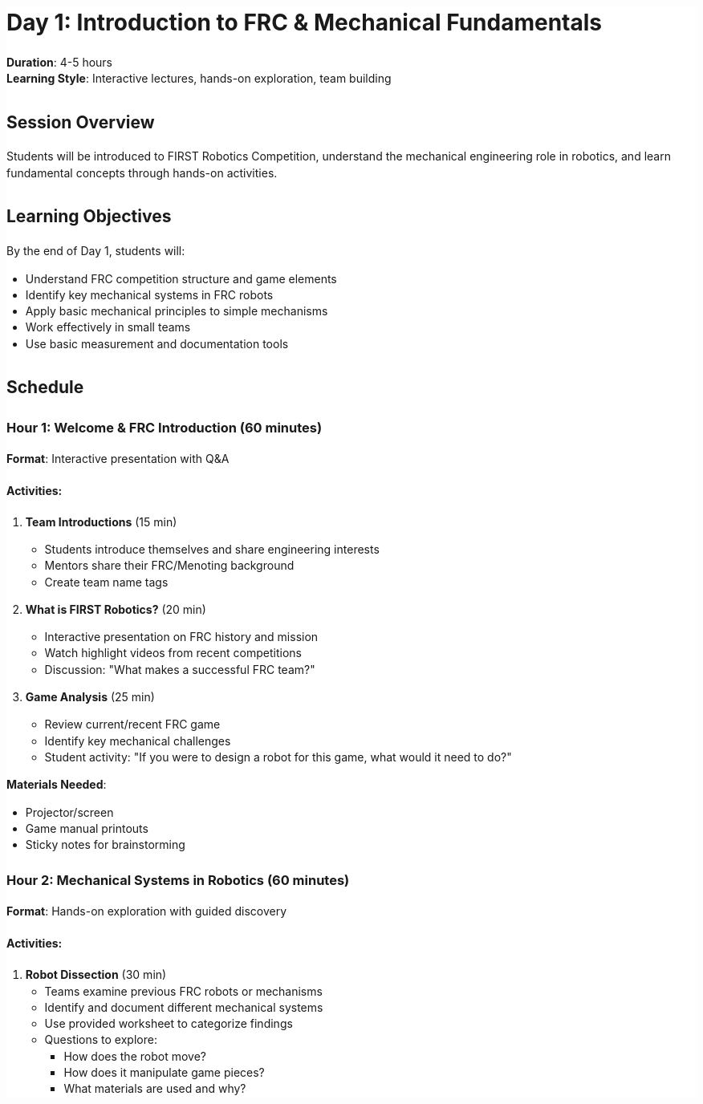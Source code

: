 # Day 1: Introduction to FRC & Mechanical Fundamentals
**Duration**: 4-5 hours  
**Learning Style**: Interactive lectures, hands-on exploration, team building

## Session Overview
Students will be introduced to FIRST Robotics Competition, understand the mechanical engineering role in robotics, and learn fundamental concepts through hands-on activities.

## Learning Objectives
By the end of Day 1, students will:
- Understand FRC competition structure and game elements
- Identify key mechanical systems in FRC robots
- Apply basic mechanical principles to simple mechanisms
- Work effectively in small teams
- Use basic measurement and documentation tools

## Schedule

### Hour 1: Welcome & FRC Introduction (60 minutes)
**Format**: Interactive presentation with Q&A

#### Activities:
1. **Team Introductions** (15 min)
   - Students introduce themselves and share engineering interests
   - Mentors share their FRC/Menoting background
   - Create team name tags

2. **What is FIRST Robotics?** (20 min)
   - Interactive presentation on FRC history and mission
   - Watch highlight videos from recent competitions
   - Discussion: "What makes a successful FRC team?"

3. **Game Analysis** (25 min)
   - Review current/recent FRC game
   - Identify key mechanical challenges
   - Student activity: "If you were to design a robot for this game, what would it need to do?"

**Materials Needed**:
- Projector/screen
- Game manual printouts
- Sticky notes for brainstorming

### Hour 2: Mechanical Systems in Robotics (60 minutes)
**Format**: Hands-on exploration with guided discovery

#### Activities:
1. **Robot Dissection** (30 min)
   - Teams examine previous FRC robots or mechanisms
   - Identify and document different mechanical systems
   - Use provided worksheet to categorize findings
   - Questions to explore:
     - How does the robot move?
     - How does it manipulate game pieces?
     - What materials are used and why?
